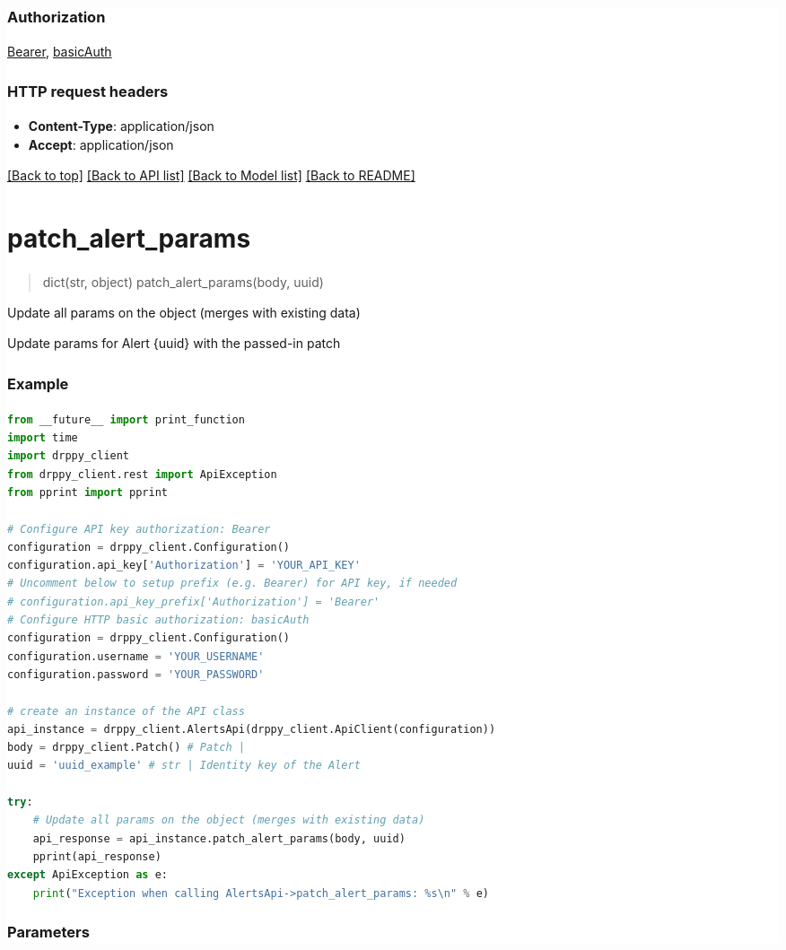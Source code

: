 ### Authorization

[Bearer](../README.md#Bearer), [basicAuth](../README.md#basicAuth)

### HTTP request headers

 - **Content-Type**: application/json
 - **Accept**: application/json

[[Back to top]](#) [[Back to API list]](../README.md#documentation-for-api-endpoints) [[Back to Model list]](../README.md#documentation-for-models) [[Back to README]](../README.md)

# **patch_alert_params**
> dict(str, object) patch_alert_params(body, uuid)

Update all params on the object (merges with existing data)

Update params for Alert {uuid} with the passed-in patch

### Example
```python
from __future__ import print_function
import time
import drppy_client
from drppy_client.rest import ApiException
from pprint import pprint

# Configure API key authorization: Bearer
configuration = drppy_client.Configuration()
configuration.api_key['Authorization'] = 'YOUR_API_KEY'
# Uncomment below to setup prefix (e.g. Bearer) for API key, if needed
# configuration.api_key_prefix['Authorization'] = 'Bearer'
# Configure HTTP basic authorization: basicAuth
configuration = drppy_client.Configuration()
configuration.username = 'YOUR_USERNAME'
configuration.password = 'YOUR_PASSWORD'

# create an instance of the API class
api_instance = drppy_client.AlertsApi(drppy_client.ApiClient(configuration))
body = drppy_client.Patch() # Patch | 
uuid = 'uuid_example' # str | Identity key of the Alert

try:
    # Update all params on the object (merges with existing data)
    api_response = api_instance.patch_alert_params(body, uuid)
    pprint(api_response)
except ApiException as e:
    print("Exception when calling AlertsApi->patch_alert_params: %s\n" % e)
```

### Parameters
